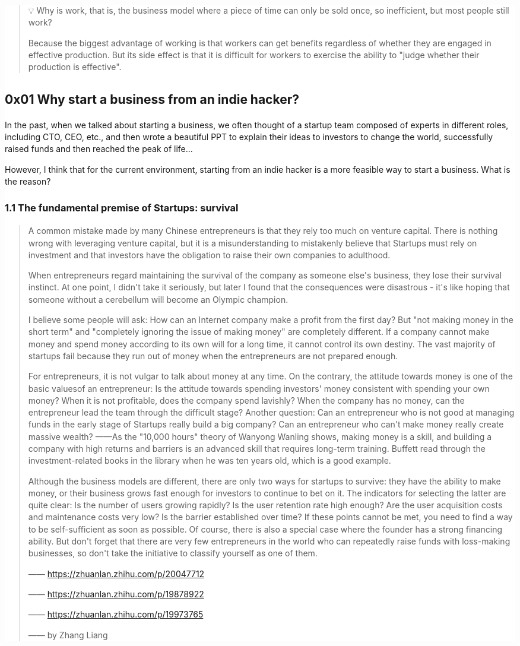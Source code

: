 > 💡 Why is work, that is, the business model where a piece of time can only be sold once, so inefficient, but most people still work?
>
> Because the biggest advantage of working is that workers can get benefits regardless of whether they are engaged in effective production. But its side effect is that it is difficult for workers to exercise the ability to "judge whether their production is effective".

## 0x01 Why start a business from an indie hacker?

In the past, when we talked about starting a business, we often thought of a startup team composed of experts in different roles, including CTO, CEO, etc., and then wrote a beautiful PPT to explain their ideas to investors to change the world, successfully raised funds and then reached the peak of life...

However, I think that for the current environment, starting from an indie hacker is a more feasible way to start a business. What is the reason?

### 1.1 The fundamental premise of Startups: survival

> A common mistake made by many Chinese entrepreneurs is that they rely too much on venture capital. There is nothing wrong with leveraging venture capital, but it is a misunderstanding to mistakenly believe that Startups must rely on investment and that investors have the obligation to raise their own companies to adulthood.
>
> When entrepreneurs regard maintaining the survival of the company as someone else's business, they lose their survival instinct. At one point, I didn't take it seriously, but later I found that the consequences were disastrous - it's like hoping that someone without a cerebellum will become an Olympic champion.
>
> I believe some people will ask: How can an Internet company make a profit from the first day? But "not making money in the short term" and "completely ignoring the issue of making money" are completely different. If a company cannot make money and spend money according to its own will for a long time, it cannot control its own destiny. The vast majority of startups fail because they run out of money when the entrepreneurs are not prepared enough.
>
> For entrepreneurs, it is not vulgar to talk about money at any time. On the contrary, the attitude towards money is one of the basic values ​​of an entrepreneur: Is the attitude towards spending investors' money consistent with spending your own money? When it is not profitable, does the company spend lavishly? When the company has no money, can the entrepreneur lead the team through the difficult stage? Another question: Can an entrepreneur who is not good at managing funds in the early stage of Startups really build a big company? Can an entrepreneur who can't make money really create massive wealth? ——As the "10,000 hours" theory of Wanyong Wanling shows, making money is a skill, and building a company with high returns and barriers is an advanced skill that requires long-term training. Buffett read through the investment-related books in the library when he was ten years old, which is a good example.
>
> Although the business models are different, there are only two ways for startups to survive: they have the ability to make money, or their business grows fast enough for investors to continue to bet on it. The indicators for selecting the latter are quite clear: Is the number of users growing rapidly? Is the user retention rate high enough? Are the user acquisition costs and maintenance costs very low? Is the barrier established over time? If these points cannot be met, you need to find a way to be self-sufficient as soon as possible. Of course, there is also a special case where the founder has a strong financing ability. But don't forget that there are very few entrepreneurs in the world who can repeatedly raise funds with loss-making businesses, so don't take the initiative to classify yourself as one of them.
>
> —— https://zhuanlan.zhihu.com/p/20047712
>
> —— https://zhuanlan.zhihu.com/p/19878922
>
> —— https://zhuanlan.zhihu.com/p/19973765
>
> —— by Zhang Liang
